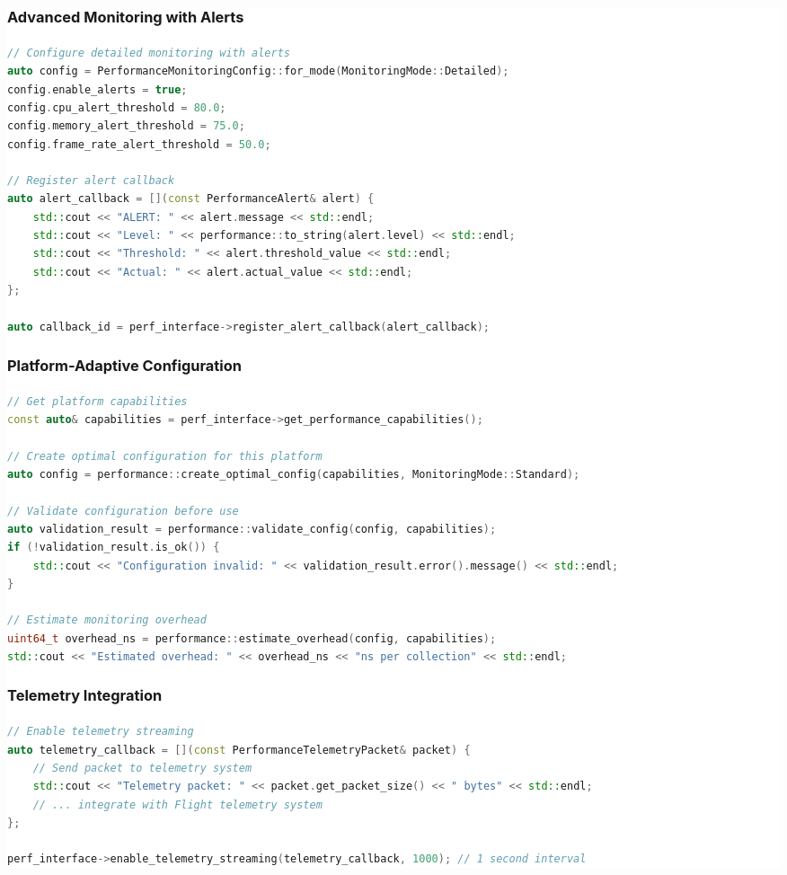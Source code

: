 ### Advanced Monitoring with Alerts

```cpp
// Configure detailed monitoring with alerts
auto config = PerformanceMonitoringConfig::for_mode(MonitoringMode::Detailed);
config.enable_alerts = true;
config.cpu_alert_threshold = 80.0;
config.memory_alert_threshold = 75.0;
config.frame_rate_alert_threshold = 50.0;

// Register alert callback
auto alert_callback = [](const PerformanceAlert& alert) {
    std::cout << "ALERT: " << alert.message << std::endl;
    std::cout << "Level: " << performance::to_string(alert.level) << std::endl;
    std::cout << "Threshold: " << alert.threshold_value << std::endl;
    std::cout << "Actual: " << alert.actual_value << std::endl;
};

auto callback_id = perf_interface->register_alert_callback(alert_callback);
```

### Platform-Adaptive Configuration

```cpp
// Get platform capabilities
const auto& capabilities = perf_interface->get_performance_capabilities();

// Create optimal configuration for this platform
auto config = performance::create_optimal_config(capabilities, MonitoringMode::Standard);

// Validate configuration before use
auto validation_result = performance::validate_config(config, capabilities);
if (!validation_result.is_ok()) {
    std::cout << "Configuration invalid: " << validation_result.error().message() << std::endl;
}

// Estimate monitoring overhead
uint64_t overhead_ns = performance::estimate_overhead(config, capabilities);
std::cout << "Estimated overhead: " << overhead_ns << "ns per collection" << std::endl;
```

### Telemetry Integration

```cpp
// Enable telemetry streaming
auto telemetry_callback = [](const PerformanceTelemetryPacket& packet) {
    // Send packet to telemetry system
    std::cout << "Telemetry packet: " << packet.get_packet_size() << " bytes" << std::endl;
    // ... integrate with Flight telemetry system
};

perf_interface->enable_telemetry_streaming(telemetry_callback, 1000); // 1 second interval
```
